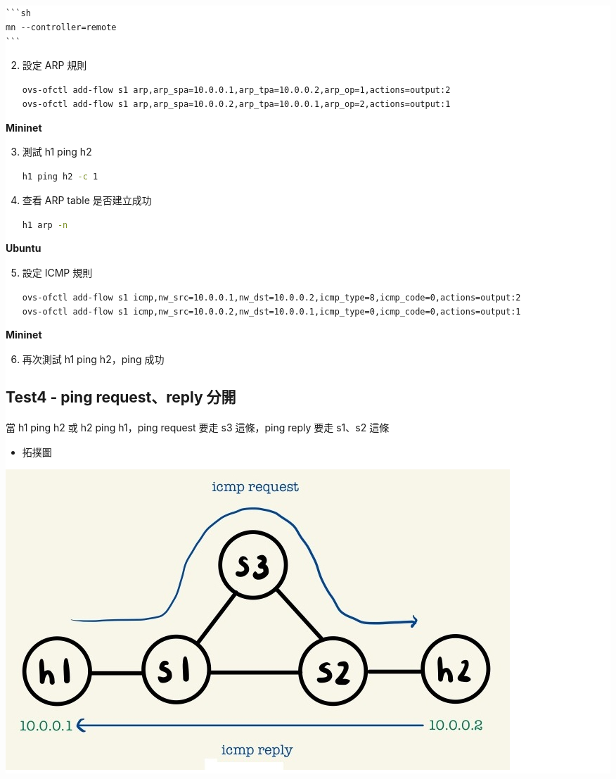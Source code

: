    ```sh
    mn --controller=remote
    ```
2. 設定 ARP 規則

    ```sh
    ovs-ofctl add-flow s1 arp,arp_spa=10.0.0.1,arp_tpa=10.0.0.2,arp_op=1,actions=output:2
    ovs-ofctl add-flow s1 arp,arp_spa=10.0.0.2,arp_tpa=10.0.0.1,arp_op=2,actions=output:1
    ```
**Mininet**

3. 測試 h1 ping h2

    ```sh
    h1 ping h2 -c 1
    ```
4. 查看 ARP table 是否建立成功

    ```sh
    h1 arp -n
    ```
**Ubuntu**

5. 設定 ICMP 規則
    
    ```sh
    ovs-ofctl add-flow s1 icmp,nw_src=10.0.0.1,nw_dst=10.0.0.2,icmp_type=8,icmp_code=0,actions=output:2
    ovs-ofctl add-flow s1 icmp,nw_src=10.0.0.2,nw_dst=10.0.0.1,icmp_type=0,icmp_code=0,actions=output:1
    ```
**Mininet**

6. 再次測試 h1 ping h2，ping 成功

## Test4 - ping request、reply 分開
當 h1 ping h2 或 h2 ping h1，ping request 要走 s3 這條，ping reply 要走 s1、s2 這條

* 拓撲圖

![](Pic/20210412/icmp.jpg)
